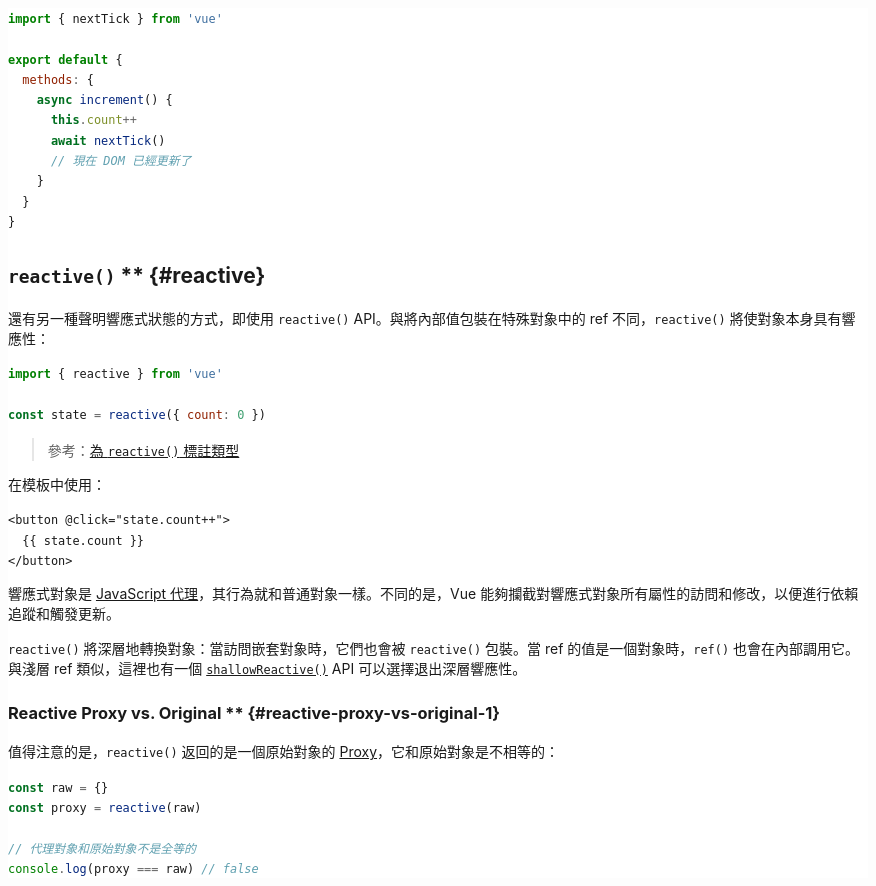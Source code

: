 ```js
import { nextTick } from 'vue'

export default {
  methods: {
    async increment() {
      this.count++
      await nextTick()
      // 現在 DOM 已經更新了
    }
  }
}
```

</div>

<div class="composition-api">

## `reactive()` \*\* {#reactive}

還有另一種聲明響應式狀態的方式，即使用 `reactive()` API。與將內部值包裝在特殊對象中的 ref 不同，`reactive()` 將使對象本身具有響應性：

```js
import { reactive } from 'vue'

const state = reactive({ count: 0 })
```

> 參考：[為 `reactive()` 標註類型](/guide/typescript/composition-api#typing-reactive) <sup class="vt-badge ts" />

在模板中使用：

```vue-html
<button @click="state.count++">
  {{ state.count }}
</button>
```

響應式對象是 [JavaScript 代理](https://developer.mozilla.org/en-US/docs/Web/JavaScript/Reference/Global_Objects/Proxy)，其行為就和普通對象一樣。不同的是，Vue 能夠攔截對響應式對象所有屬性的訪問和修改，以便進行依賴追蹤和觸發更新。

`reactive()` 將深層地轉換對象：當訪問嵌套對象時，它們也會被 `reactive()` 包裝。當 ref 的值是一個對象時，`ref()` 也會在內部調用它。與淺層 ref 類似，這裡也有一個 [`shallowReactive()`](/api/reactivity-advanced#shallowreactive) API 可以選擇退出深層響應性。

### Reactive Proxy vs. Original \*\* {#reactive-proxy-vs-original-1}

值得注意的是，`reactive()` 返回的是一個原始對象的 [Proxy](https://developer.mozilla.org/en-US/docs/Web/JavaScript/Reference/Global_Objects/Proxy)，它和原始對象是不相等的：

```js
const raw = {}
const proxy = reactive(raw)

// 代理對象和原始對象不是全等的
console.log(proxy === raw) // false
```
